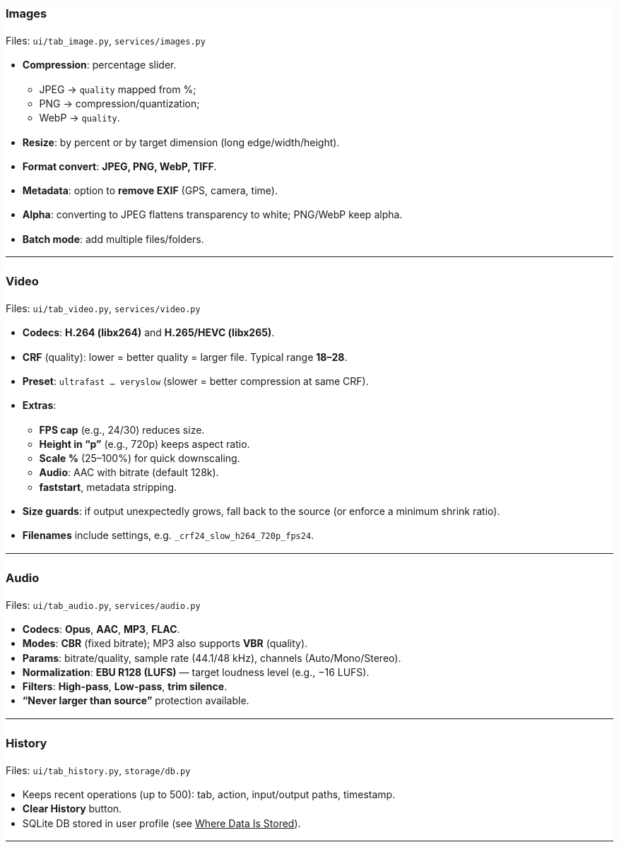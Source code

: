 ### Images

Files: `ui/tab_image.py`, `services/images.py`

* **Compression**: percentage slider.

  * JPEG → `quality` mapped from %;
  * PNG → compression/quantization;
  * WebP → `quality`.
* **Resize**: by percent or by target dimension (long edge/width/height).
* **Format convert**: **JPEG, PNG, WebP, TIFF**.
* **Metadata**: option to **remove EXIF** (GPS, camera, time).
* **Alpha**: converting to JPEG flattens transparency to white; PNG/WebP keep alpha.
* **Batch mode**: add multiple files/folders.

---

### Video

Files: `ui/tab_video.py`, `services/video.py`

* **Codecs**: **H.264 (libx264)** and **H.265/HEVC (libx265)**.
* **CRF** (quality): lower = better quality = larger file. Typical range **18–28**.
* **Preset**: `ultrafast … veryslow` (slower = better compression at same CRF).
* **Extras**:

  * **FPS cap** (e.g., 24/30) reduces size.
  * **Height in “p”** (e.g., 720p) keeps aspect ratio.
  * **Scale %** (25–100%) for quick downscaling.
  * **Audio**: AAC with bitrate (default 128k).
  * **faststart**, metadata stripping.
* **Size guards**: if output unexpectedly grows, fall back to the source (or enforce a minimum shrink ratio).
* **Filenames** include settings, e.g. `_crf24_slow_h264_720p_fps24`.

---

### Audio

Files: `ui/tab_audio.py`, `services/audio.py`

* **Codecs**: **Opus**, **AAC**, **MP3**, **FLAC**.
* **Modes**: **CBR** (fixed bitrate); MP3 also supports **VBR** (quality).
* **Params**: bitrate/quality, sample rate (44.1/48 kHz), channels (Auto/Mono/Stereo).
* **Normalization**: **EBU R128 (LUFS)** — target loudness level (e.g., −16 LUFS).
* **Filters**: **High-pass**, **Low-pass**, **trim silence**.
* **“Never larger than source”** protection available.

---

### History

Files: `ui/tab_history.py`, `storage/db.py`

* Keeps recent operations (up to 500): tab, action, input/output paths, timestamp.
* **Clear History** button.
* SQLite DB stored in user profile (see [Where Data Is Stored](#where-data-is-stored)).

---